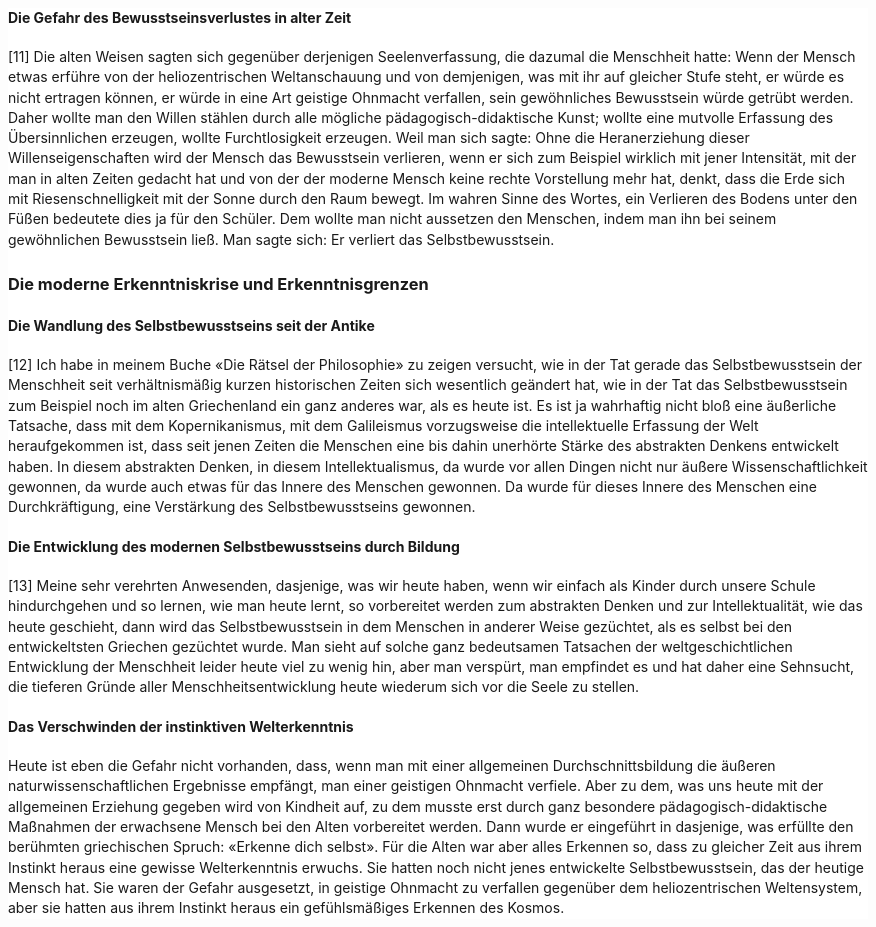 #### Die Gefahr des Bewusstseinsverlustes in alter Zeit

[11] Die alten Weisen sagten sich gegenüber derjenigen Seelenverfassung, die dazumal die Menschheit hatte: Wenn der Mensch etwas erführe von der heliozentrischen Weltanschauung und von demjenigen, was mit ihr auf gleicher Stufe steht, er würde es nicht ertragen können, er würde in eine Art geistige Ohnmacht verfallen, sein gewöhnliches Bewusstsein würde getrübt werden. Daher wollte man den Willen stählen durch alle mögliche pädagogisch-didaktische Kunst; wollte eine mutvolle Erfassung des Übersinnlichen erzeugen, wollte Furchtlosigkeit erzeugen. Weil man sich sagte: Ohne die Heranerziehung dieser Willenseigenschaften wird der Mensch das Bewusstsein verlieren, wenn er sich zum Beispiel wirklich mit jener Intensität, mit der man in alten Zeiten gedacht hat und von der der moderne Mensch keine rechte Vorstellung mehr hat, denkt, dass die Erde sich mit Riesenschnelligkeit mit der Sonne durch den Raum bewegt. Im wahren Sinne des Wortes, ein Verlieren des Bodens unter den Füßen bedeutete dies ja für den Schüler. Dem wollte man nicht aussetzen den Menschen, indem man ihn bei seinem gewöhnlichen Bewusstsein ließ. Man sagte sich: Er verliert das Selbstbewusstsein.

### Die moderne Erkenntniskrise und Erkenntnisgrenzen

#### Die Wandlung des Selbstbewusstseins seit der Antike

[12] Ich habe in meinem Buche «Die Rätsel der Philosophie» zu zeigen versucht, wie in der Tat gerade das Selbstbewusstsein der Menschheit seit verhältnismäßig kurzen historischen Zeiten sich wesentlich geändert hat, wie in der Tat das Selbstbewusstsein zum Beispiel noch im alten Griechenland ein ganz anderes war, als es heute ist. Es ist ja wahrhaftig nicht bloß eine äußerliche Tatsache, dass mit dem Kopernikanismus, mit dem Galileismus vorzugsweise die intellektuelle Erfassung der Welt heraufgekommen ist, dass seit jenen Zeiten die Menschen eine bis dahin unerhörte Stärke des abstrakten Denkens entwickelt haben. In diesem abstrakten Denken, in diesem Intellektualismus, da wurde vor allen Dingen nicht nur äußere Wissenschaftlichkeit gewonnen, da wurde auch etwas für das Innere des Menschen gewonnen. Da wurde für dieses Innere des Menschen eine Durchkräftigung, eine Verstärkung des Selbstbewusstseins gewonnen.

#### Die Entwicklung des modernen Selbstbewusstseins durch Bildung

[13] Meine sehr verehrten Anwesenden, dasjenige, was wir heute haben, wenn wir einfach als Kinder durch unsere Schule hindurchgehen und so lernen, wie man heute lernt, so vorbereitet werden zum abstrakten Denken und zur Intellektualität, wie das heute geschieht, dann wird das Selbstbewusstsein in dem Menschen in anderer Weise gezüchtet, als es selbst bei den entwickeltsten Griechen gezüchtet wurde. Man sieht auf solche ganz bedeutsamen Tatsachen der weltgeschichtlichen Entwicklung der Menschheit leider heute viel zu wenig hin, aber man verspürt, man empfindet es und hat daher eine Sehnsucht, die tieferen Gründe aller Menschheitsentwicklung heute wiederum sich vor die Seele zu stellen.

#### Das Verschwinden der instinktiven Welterkenntnis

Heute ist eben die Gefahr nicht vorhanden, dass, wenn man mit einer allgemeinen Durchschnittsbildung die äußeren naturwissenschaftlichen Ergebnisse empfängt, man einer geistigen Ohnmacht verfiele. Aber zu dem, was uns heute mit der allgemeinen Erziehung gegeben wird von Kindheit auf, zu dem musste erst durch ganz besondere pädagogisch-didaktische Maßnahmen der erwachsene Mensch bei den Alten vorbereitet werden. Dann wurde er eingeführt in dasjenige, was erfüllte den berühmten griechischen Spruch: «Erkenne dich selbst». Für die Alten war aber alles Erkennen so, dass zu gleicher Zeit aus ihrem Instinkt heraus eine gewisse Welterkenntnis erwuchs. Sie hatten noch nicht jenes entwickelte Selbstbewusstsein, das der heutige Mensch hat. Sie waren der Gefahr ausgesetzt, in geistige Ohnmacht zu verfallen gegenüber dem heliozentrischen Weltensystem, aber sie hatten aus ihrem Instinkt heraus ein gefühlsmäßiges Erkennen des Kosmos.
